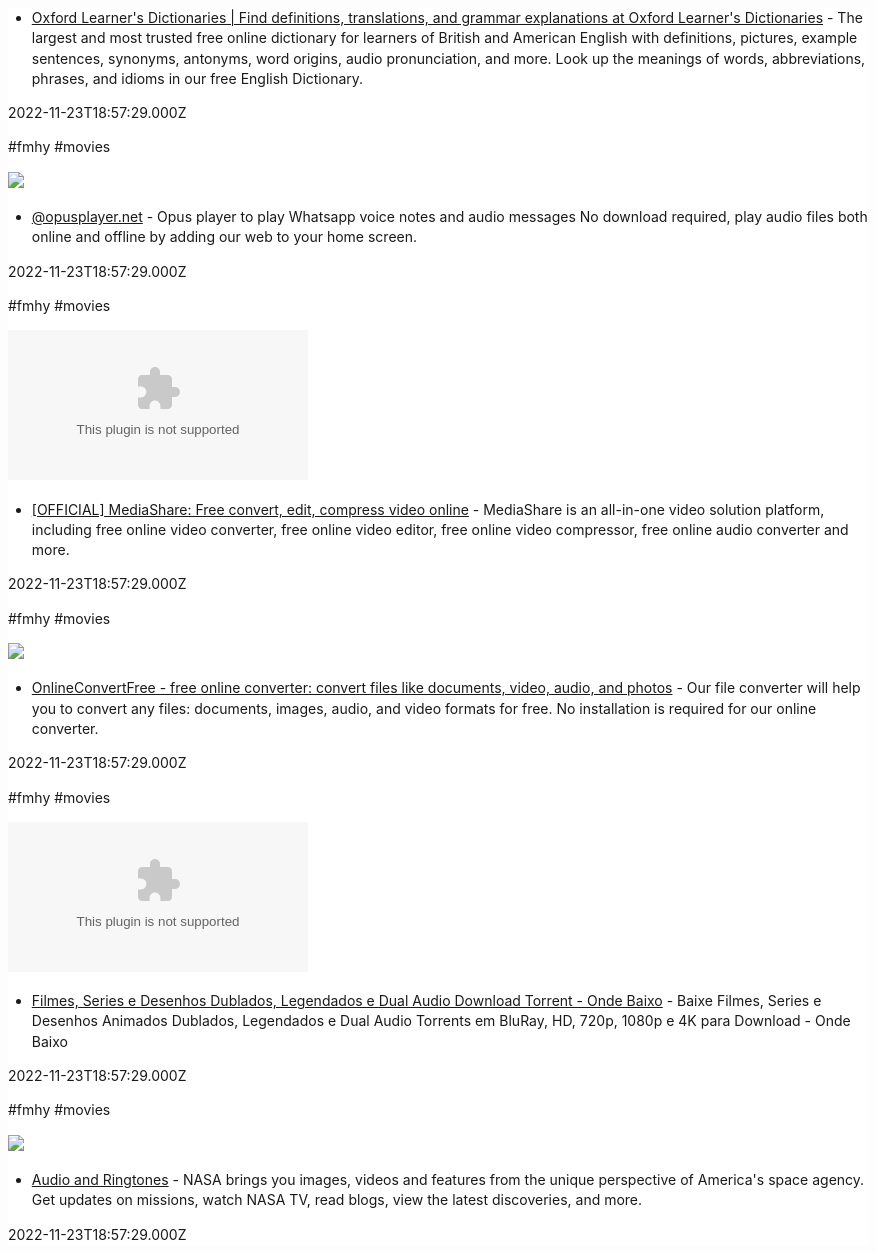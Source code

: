 - [Oxford Learner's Dictionaries | Find definitions, translations, and grammar explanations at Oxford Learner's Dictionaries](https://oxfordlearnersdictionaries.com) - The largest and most trusted free online dictionary for learners of British and American English with definitions, pictures, example sentences, synonyms, antonyms, word origins, audio pronunciation, and more. Look up the meanings of words, abbreviations, phrases, and idioms in our free English Dictionary.

2022-11-23T18:57:29.000Z

#fmhy #movies

![](https://www.opusplayer.net/og-image.png)

- [@opusplayer.net](https://opusplayer.net) - Opus player to play Whatsapp voice notes and audio messages No download required, play audio files both online and offline by adding our web to your home screen.

2022-11-23T18:57:29.000Z

#fmhy #movies

![](https://rdl.ink/render/https%3A%2F%2Fonlinefreeconvert.com)

- [[OFFICIAL] MediaShare: Free convert, edit, compress video online](https://onlinefreeconvert.com) - MediaShare is an all-in-one video solution platform, including free online video converter, free online video editor, free online video compressor, free online audio converter and more.

2022-11-23T18:57:29.000Z

#fmhy #movies

![](https://onlineconvertfree.com/img/OG.jpg)

- [OnlineConvertFree - free online converter: convert files like documents, video, audio, and photos](https://onlineconvertfree.com) - Our file converter will help you to convert any files: documents, images, audio, and video formats for free.  No installation is required for our online converter.

2022-11-23T18:57:29.000Z

#fmhy #movies

![](https://rdl.ink/render/https%3A%2F%2Fondebaixo.com)

- [Filmes, Series e Desenhos Dublados, Legendados e Dual Audio Download Torrent - Onde Baixo](https://ondebaixo.com) - Baixe Filmes, Series e Desenhos Animados Dublados, Legendados e Dual Audio Torrents em BluRay, HD, 720p, 1080p e 4K para Download - Onde Baixo

2022-11-23T18:57:29.000Z

#fmhy #movies

![](https://i.ytimg.com/vi/NpHFB_DYXhY/maxresdefault.jpg)

- [Audio and Ringtones](https://nasa.gov/connect/sounds/index.html) - NASA brings you images, videos and features from the unique perspective of America's space agency. Get updates on missions, watch NASA TV, read blogs, view the latest discoveries, and more.

2022-11-23T18:57:29.000Z
